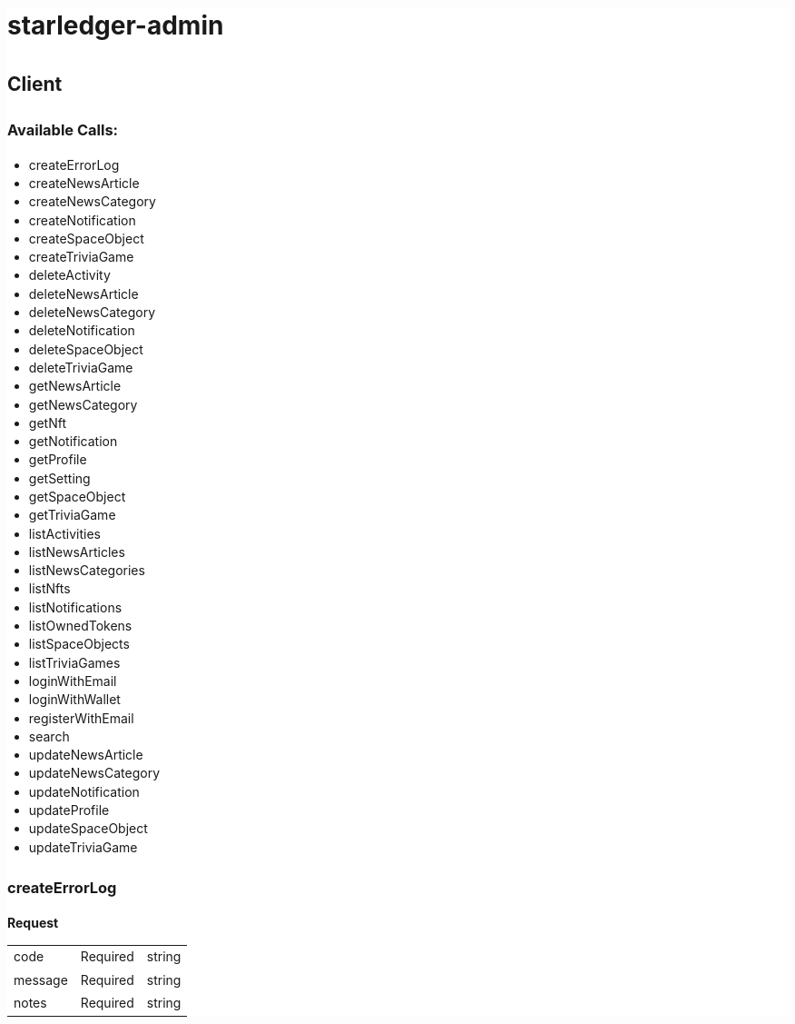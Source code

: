 # starledger-admin

## Client

### Available Calls:

- createErrorLog
- createNewsArticle
- createNewsCategory
- createNotification
- createSpaceObject
- createTriviaGame
- deleteActivity
- deleteNewsArticle
- deleteNewsCategory
- deleteNotification
- deleteSpaceObject
- deleteTriviaGame
- getNewsArticle
- getNewsCategory
- getNft
- getNotification
- getProfile
- getSetting
- getSpaceObject
- getTriviaGame
- listActivities
- listNewsArticles
- listNewsCategories
- listNfts
- listNotifications
- listOwnedTokens
- listSpaceObjects
- listTriviaGames
- loginWithEmail
- loginWithWallet
- registerWithEmail
- search
- updateNewsArticle
- updateNewsCategory
- updateNotification
- updateProfile
- updateSpaceObject
- updateTriviaGame

### createErrorLog

**Request**

<table>
	<tr><td>code</td><td>Required</td><td>string</td></tr>
	<tr><td>message</td><td>Required</td><td>string</td></tr>
	<tr><td>notes</td><td>Required</td><td>string</td></tr>
</table>
